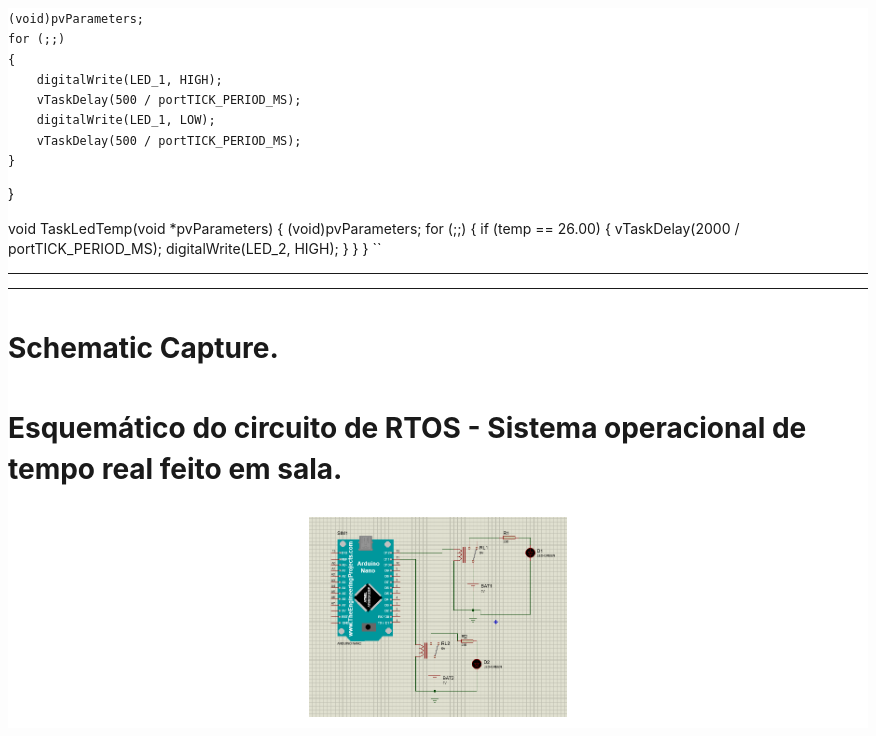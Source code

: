    (void)pvParameters;
    for (;;)
    {
        digitalWrite(LED_1, HIGH);
        vTaskDelay(500 / portTICK_PERIOD_MS);
        digitalWrite(LED_1, LOW);
        vTaskDelay(500 / portTICK_PERIOD_MS);
    }
}

void TaskLedTemp(void *pvParameters)
{
    (void)pvParameters;
    for (;;)
    {
        if (temp == 26.00)
        {
            vTaskDelay(2000 / portTICK_PERIOD_MS);
            digitalWrite(LED_2, HIGH);
        }
    }
}
``

------------------------------------------------------



------------------------------------------------------

<h1>Schematic Capture.<h1>

<p>Esquemático do circuito de RTOS - Sistema operacional de tempo real feito em sala.<p>

<div align=center>

<img height="200em" src="./img/rtos1.png">
